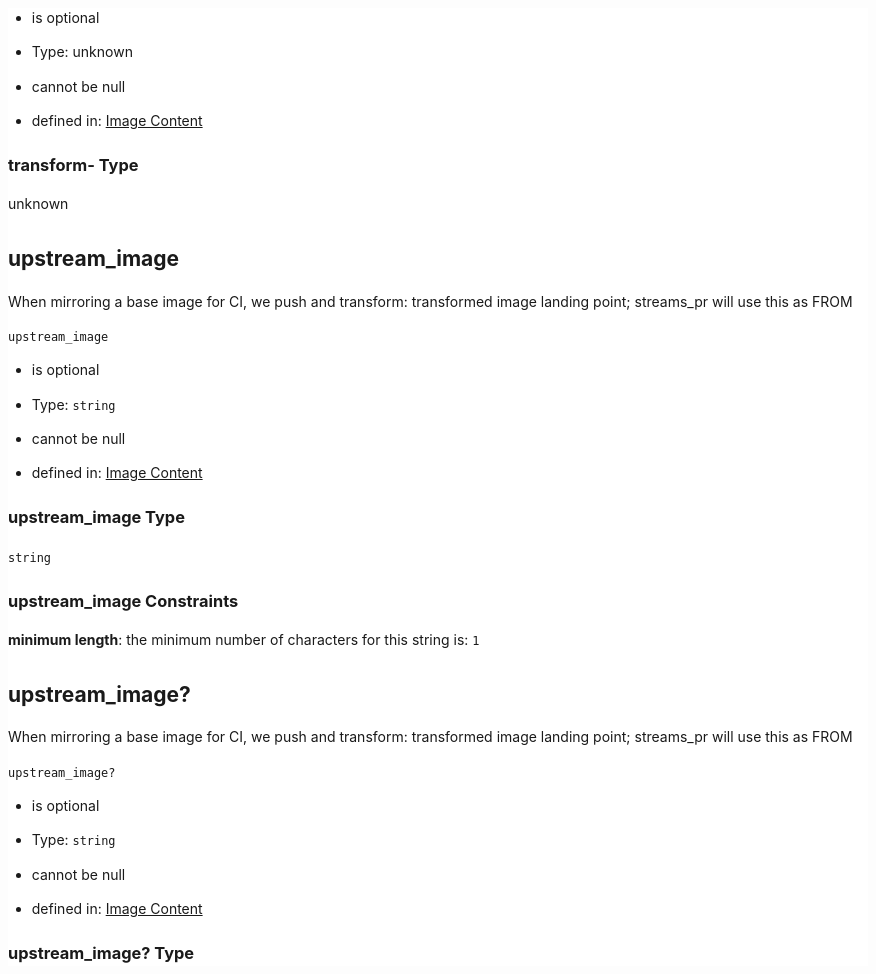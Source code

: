 *   is optional

*   Type: unknown

*   cannot be null

*   defined in: [Image Content](image_content-properties-source-properties-ci_alignment-properties-transform-.md "image_content.base.schema.json#/properties/source/properties/ci_alignment/properties/transform-")

### transform- Type

unknown

## upstream\_image

When mirroring a base image for CI, we push and transform: transformed image landing point; streams\_pr will use this as FROM

`upstream_image`

*   is optional

*   Type: `string`

*   cannot be null

*   defined in: [Image Content](image_content-properties-source-properties-ci_alignment-properties-upstream_image.md "image_content.base.schema.json#/properties/source/properties/ci_alignment/properties/upstream_image")

### upstream\_image Type

`string`

### upstream\_image Constraints

**minimum length**: the minimum number of characters for this string is: `1`

## upstream\_image?

When mirroring a base image for CI, we push and transform: transformed image landing point; streams\_pr will use this as FROM

`upstream_image?`

*   is optional

*   Type: `string`

*   cannot be null

*   defined in: [Image Content](image_content-properties-source-properties-ci_alignment-properties-upstream_image.md "image_content.base.schema.json#/properties/source/properties/ci_alignment/properties/upstream_image?")

### upstream\_image? Type
